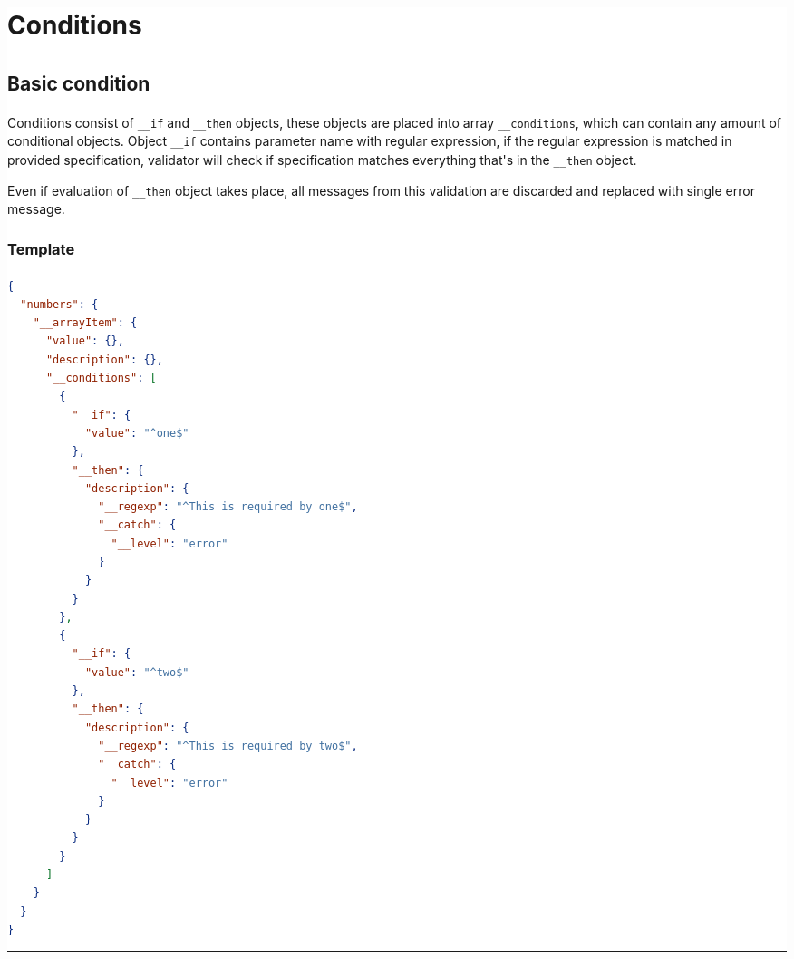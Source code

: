 # Conditions

## Basic condition

Conditions consist of `__if` and `__then` objects, these objects are placed into array `__conditions`, which can contain any amount of conditional objects. Object `__if` contains parameter name with regular expression, if the regular expression is matched in provided specification, validator will check if specification matches everything that's in the `__then` object.

Even if evaluation of `__then` object takes place, all messages from this validation are discarded and replaced with single error message.

### Template

```json
{
  "numbers": {
    "__arrayItem": {
      "value": {},
      "description": {},
      "__conditions": [
        {
          "__if": {
            "value": "^one$"
          },
          "__then": {
            "description": {
              "__regexp": "^This is required by one$",
              "__catch": {
                "__level": "error"
              }
            }
          }
        },
        {
          "__if": {
            "value": "^two$"
          },
          "__then": {
            "description": {
              "__regexp": "^This is required by two$",
              "__catch": {
                "__level": "error"
              }
            }
          }
        }
      ]
    }
  }
}
```

---